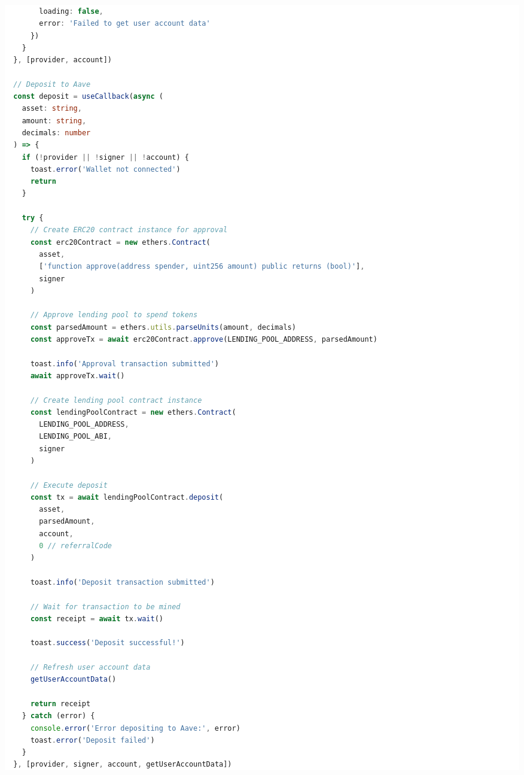 ```typescript
        loading: false,
        error: 'Failed to get user account data'
      })
    }
  }, [provider, account])

  // Deposit to Aave
  const deposit = useCallback(async (
    asset: string,
    amount: string,
    decimals: number
  ) => {
    if (!provider || !signer || !account) {
      toast.error('Wallet not connected')
      return
    }

    try {
      // Create ERC20 contract instance for approval
      const erc20Contract = new ethers.Contract(
        asset,
        ['function approve(address spender, uint256 amount) public returns (bool)'],
        signer
      )
      
      // Approve lending pool to spend tokens
      const parsedAmount = ethers.utils.parseUnits(amount, decimals)
      const approveTx = await erc20Contract.approve(LENDING_POOL_ADDRESS, parsedAmount)
      
      toast.info('Approval transaction submitted')
      await approveTx.wait()
      
      // Create lending pool contract instance
      const lendingPoolContract = new ethers.Contract(
        LENDING_POOL_ADDRESS,
        LENDING_POOL_ABI,
        signer
      )
      
      // Execute deposit
      const tx = await lendingPoolContract.deposit(
        asset,
        parsedAmount,
        account,
        0 // referralCode
      )
      
      toast.info('Deposit transaction submitted')
      
      // Wait for transaction to be mined
      const receipt = await tx.wait()
      
      toast.success('Deposit successful!')
      
      // Refresh user account data
      getUserAccountData()
      
      return receipt
    } catch (error) {
      console.error('Error depositing to Aave:', error)
      toast.error('Deposit failed')
    }
  }, [provider, signer, account, getUserAccountData])
```